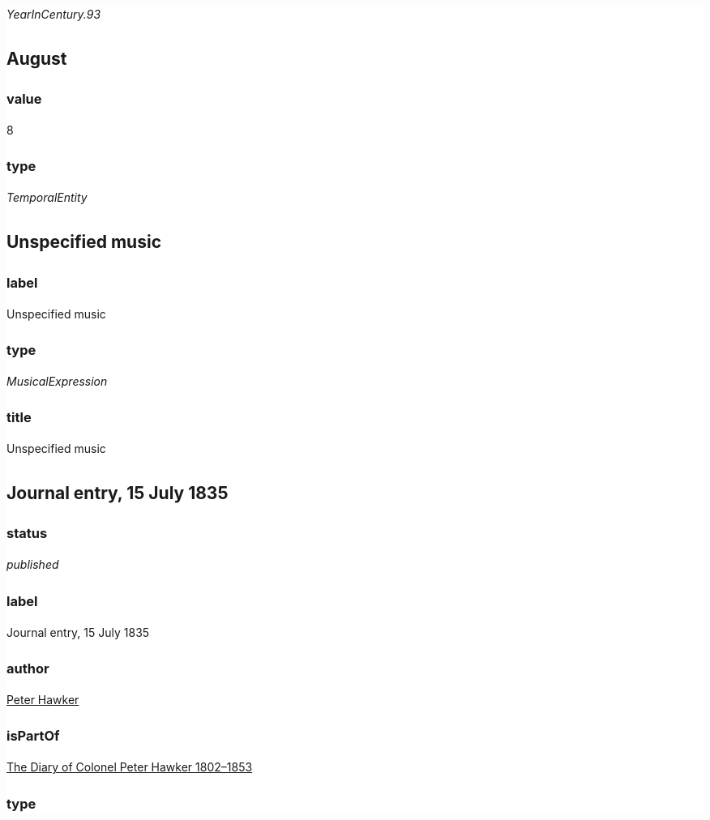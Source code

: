 
*YearInCentury.93*

## August

### value


8

### type


*TemporalEntity*

## Unspecified music

### label


Unspecified music

### type


*MusicalExpression*

### title


Unspecified music

## Journal entry, 15 July 1835

### status


*published*

### label


Journal entry, 15 July 1835

### author


[Peter Hawker](#Peter-Hawker)

### isPartOf


[The Diary of Colonel Peter Hawker 1802–1853](#The-Diary-of-Colonel-Peter-Hawker-1802–1853)

### type
